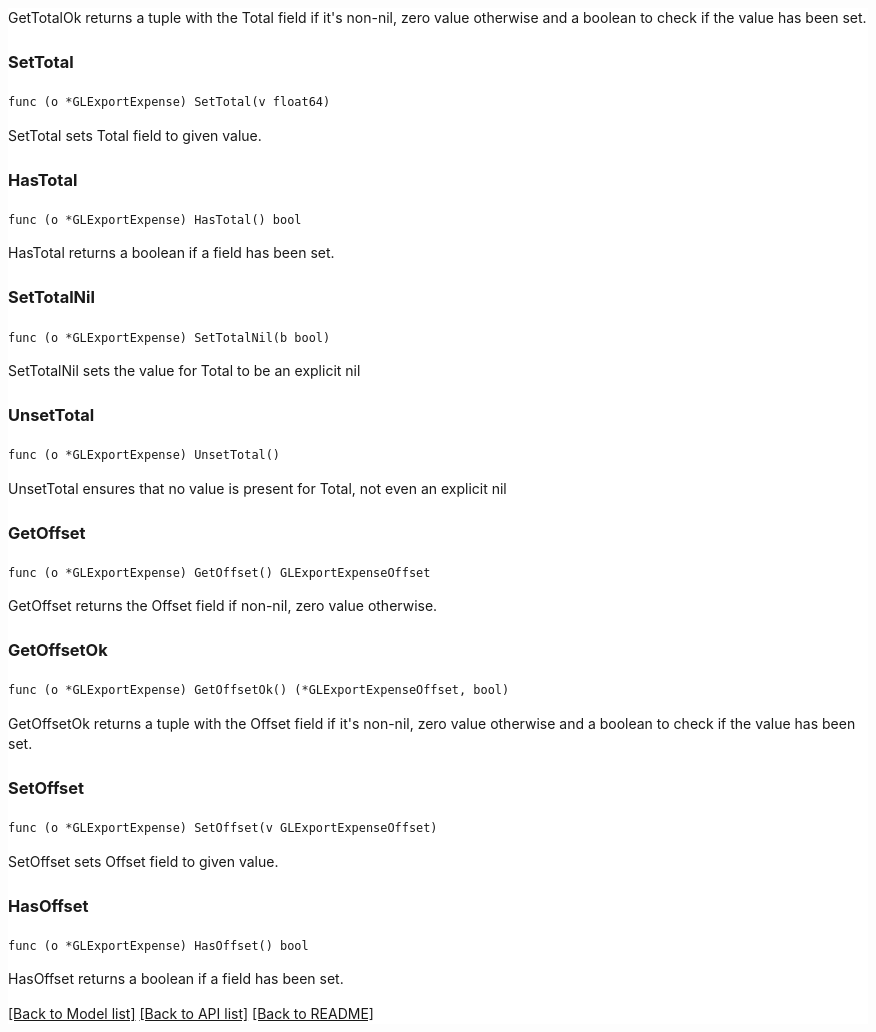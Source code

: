 GetTotalOk returns a tuple with the Total field if it's non-nil, zero value otherwise
and a boolean to check if the value has been set.

### SetTotal

`func (o *GLExportExpense) SetTotal(v float64)`

SetTotal sets Total field to given value.

### HasTotal

`func (o *GLExportExpense) HasTotal() bool`

HasTotal returns a boolean if a field has been set.

### SetTotalNil

`func (o *GLExportExpense) SetTotalNil(b bool)`

 SetTotalNil sets the value for Total to be an explicit nil

### UnsetTotal
`func (o *GLExportExpense) UnsetTotal()`

UnsetTotal ensures that no value is present for Total, not even an explicit nil
### GetOffset

`func (o *GLExportExpense) GetOffset() GLExportExpenseOffset`

GetOffset returns the Offset field if non-nil, zero value otherwise.

### GetOffsetOk

`func (o *GLExportExpense) GetOffsetOk() (*GLExportExpenseOffset, bool)`

GetOffsetOk returns a tuple with the Offset field if it's non-nil, zero value otherwise
and a boolean to check if the value has been set.

### SetOffset

`func (o *GLExportExpense) SetOffset(v GLExportExpenseOffset)`

SetOffset sets Offset field to given value.

### HasOffset

`func (o *GLExportExpense) HasOffset() bool`

HasOffset returns a boolean if a field has been set.


[[Back to Model list]](../README.md#documentation-for-models) [[Back to API list]](../README.md#documentation-for-api-endpoints) [[Back to README]](../README.md)


